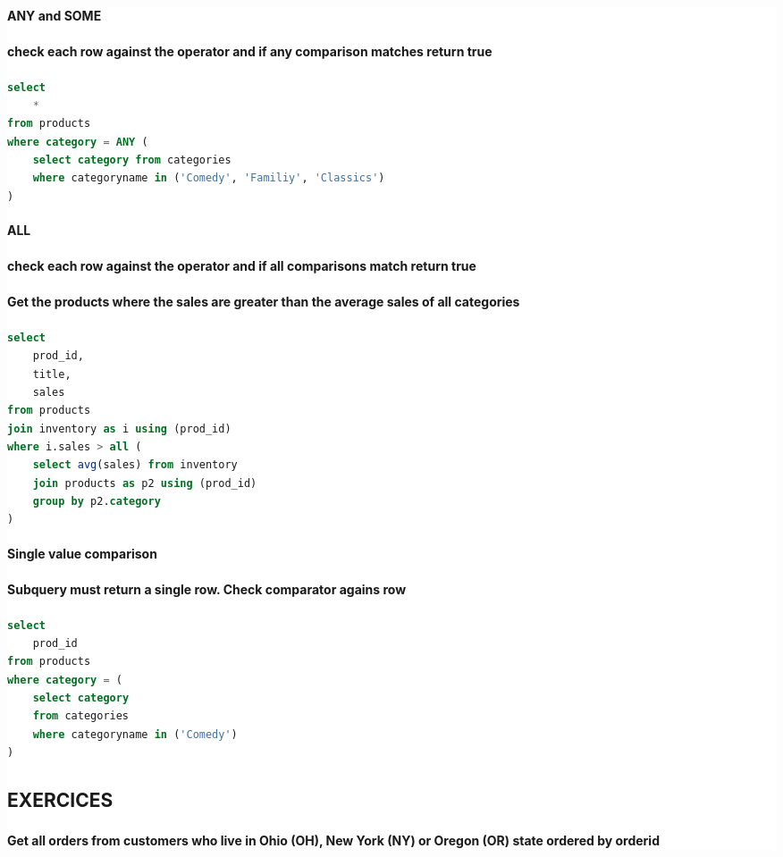 #### ANY and SOME 
#### check each row against the operator and if any comparison matches return true
```sql
select 
    *
from products
where category = ANY (
    select category from categories
    where categoryname in ('Comedy', 'Familiy', 'Classics')
)
```

#### ALL 
#### check each row against the operator and if all comparisons match return true
#### Get the products where the sales are greater than the average sales of all categories
```sql
select 
    prod_id, 
    title, 
    sales
from products
join inventory as i using (prod_id)
where i.sales > all (
    select avg(sales) from inventory
    join products as p2 using (prod_id)
    group by p2.category
)
```

#### Single value comparison 
#### Subquery must return a single row. Check comparator agains row

```sql
select 
    prod_id
from products
where category = (
    select category
    from categories
    where categoryname in ('Comedy')
)
```

## EXERCICES

#### Get all orders from customers who live in Ohio (OH), New York (NY) or Oregon (OR) state ordered by orderid
